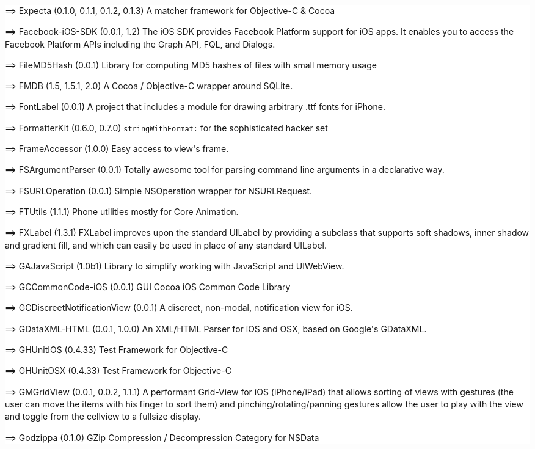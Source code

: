 ==> Expecta (0.1.0, 0.1.1, 0.1.2, 0.1.3)
    A matcher framework for Objective-C & Cocoa

==> Facebook-iOS-SDK (0.0.1, 1.2)
    The iOS SDK provides Facebook Platform support for iOS apps. It enables you to access the Facebook Platform APIs including the Graph API, FQL, and Dialogs.

==> FileMD5Hash (0.0.1)
    Library for computing MD5 hashes of files with small memory usage

==> FMDB (1.5, 1.5.1, 2.0)
    A Cocoa / Objective-C wrapper around SQLite.

==> FontLabel (0.0.1)
    A project that includes a module for drawing arbitrary .ttf fonts for iPhone.

==> FormatterKit (0.6.0, 0.7.0)
    `stringWithFormat:` for the sophisticated hacker set

==> FrameAccessor (1.0.0)
    Easy access to view's frame.

==> FSArgumentParser (0.0.1)
    Totally awesome tool for parsing command line arguments in a declarative way.

==> FSURLOperation (0.0.1)
    Simple NSOperation wrapper for NSURLRequest.

==> FTUtils (1.1.1)
    Phone utilities mostly for Core Animation.

==> FXLabel (1.3.1)
    FXLabel improves upon the standard UILabel by providing a subclass that supports soft shadows, inner shadow and gradient fill, and which can easily be used in place of any standard UILabel.

==> GAJavaScript (1.0b1)
    Library to simplify working with JavaScript and UIWebView.

==> GCCommonCode-iOS (0.0.1)
    GUI Cocoa iOS Common Code Library

==> GCDiscreetNotificationView (0.0.1)
    A discreet, non-modal, notification view for iOS.

==> GDataXML-HTML (0.0.1, 1.0.0)
    An XML/HTML Parser for iOS and OSX, based on Google's GDataXML.

==> GHUnitIOS (0.4.33)
    Test Framework for Objective-C

==> GHUnitOSX (0.4.33)
    Test Framework for Objective-C

==> GMGridView (0.0.1, 0.0.2, 1.1.1)
    A performant Grid-View for iOS (iPhone/iPad) that allows sorting of views with gestures (the user can move the items with his finger to sort them) and pinching/rotating/panning gestures allow the user to play with the view and toggle from the cellview to a fullsize display.

==> Godzippa (0.1.0)
    GZip Compression / Decompression Category for NSData
